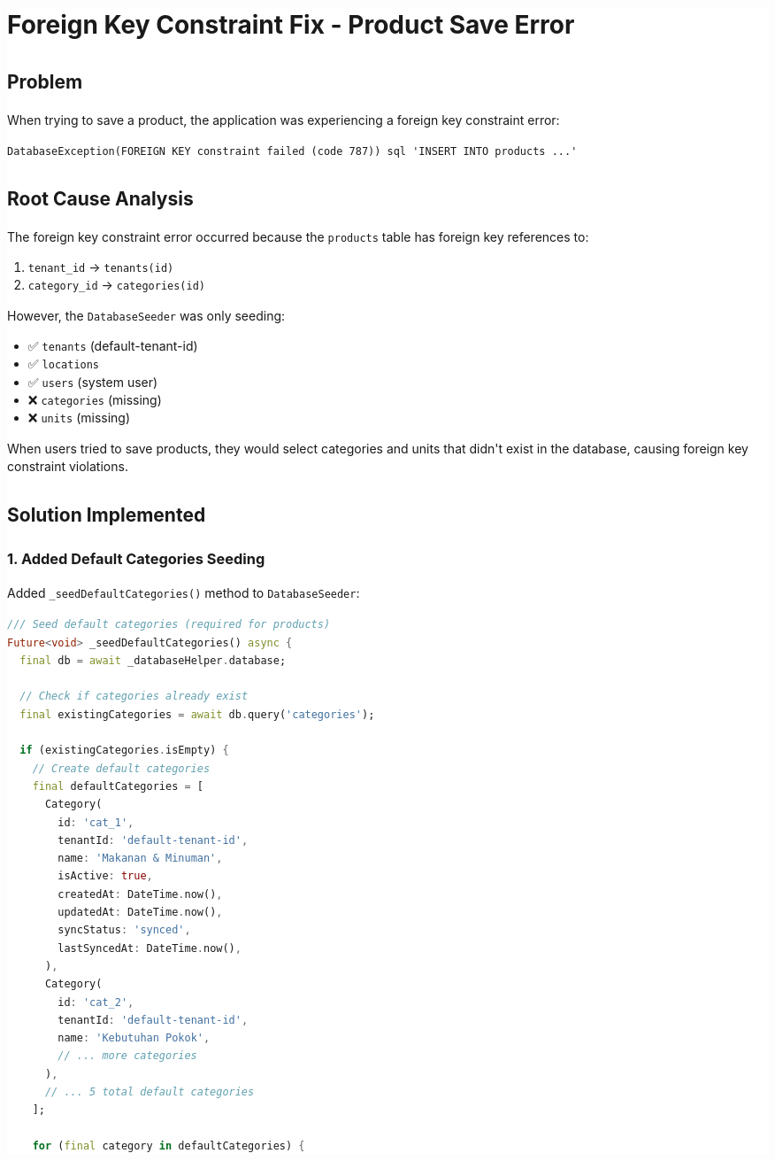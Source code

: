 # Foreign Key Constraint Fix - Product Save Error

## Problem
When trying to save a product, the application was experiencing a foreign key constraint error:

```
DatabaseException(FOREIGN KEY constraint failed (code 787)) sql 'INSERT INTO products ...'
```

## Root Cause Analysis
The foreign key constraint error occurred because the `products` table has foreign key references to:
1. `tenant_id` → `tenants(id)`
2. `category_id` → `categories(id)`

However, the `DatabaseSeeder` was only seeding:
- ✅ `tenants` (default-tenant-id)
- ✅ `locations` 
- ✅ `users` (system user)
- ❌ `categories` (missing)
- ❌ `units` (missing)

When users tried to save products, they would select categories and units that didn't exist in the database, causing foreign key constraint violations.

## Solution Implemented

### 1. Added Default Categories Seeding
Added `_seedDefaultCategories()` method to `DatabaseSeeder`:

```dart
/// Seed default categories (required for products)
Future<void> _seedDefaultCategories() async {
  final db = await _databaseHelper.database;
  
  // Check if categories already exist
  final existingCategories = await db.query('categories');
  
  if (existingCategories.isEmpty) {
    // Create default categories
    final defaultCategories = [
      Category(
        id: 'cat_1',
        tenantId: 'default-tenant-id',
        name: 'Makanan & Minuman',
        isActive: true,
        createdAt: DateTime.now(),
        updatedAt: DateTime.now(),
        syncStatus: 'synced',
        lastSyncedAt: DateTime.now(),
      ),
      Category(
        id: 'cat_2',
        tenantId: 'default-tenant-id',
        name: 'Kebutuhan Pokok',
        // ... more categories
      ),
      // ... 5 total default categories
    ];
    
    for (final category in defaultCategories) {
```